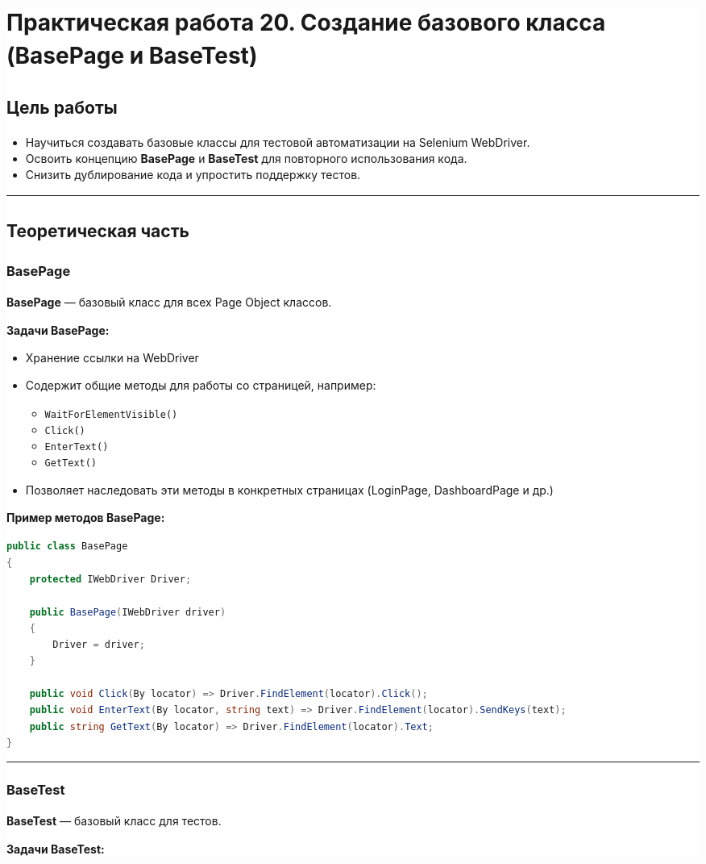 # Практическая работа 20. Создание базового класса (BasePage и BaseTest)

## Цель работы

* Научиться создавать базовые классы для тестовой автоматизации на Selenium WebDriver.
* Освоить концепцию **BasePage** и **BaseTest** для повторного использования кода.
* Снизить дублирование кода и упростить поддержку тестов.

---

## Теоретическая часть

### BasePage

**BasePage** — базовый класс для всех Page Object классов.

**Задачи BasePage:**

* Хранение ссылки на WebDriver
* Содержит общие методы для работы со страницей, например:

  * `WaitForElementVisible()`
  * `Click()`
  * `EnterText()`
  * `GetText()`
* Позволяет наследовать эти методы в конкретных страницах (LoginPage, DashboardPage и др.)

**Пример методов BasePage:**

```csharp
public class BasePage
{
    protected IWebDriver Driver;

    public BasePage(IWebDriver driver)
    {
        Driver = driver;
    }

    public void Click(By locator) => Driver.FindElement(locator).Click();
    public void EnterText(By locator, string text) => Driver.FindElement(locator).SendKeys(text);
    public string GetText(By locator) => Driver.FindElement(locator).Text;
}
```

---

### BaseTest

**BaseTest** — базовый класс для тестов.

**Задачи BaseTest:**

